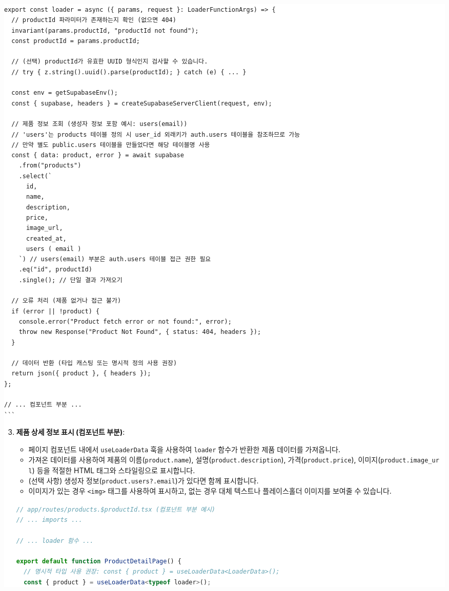     export const loader = async ({ params, request }: LoaderFunctionArgs) => {
      // productId 파라미터가 존재하는지 확인 (없으면 404)
      invariant(params.productId, "productId not found");
      const productId = params.productId;

      // (선택) productId가 유효한 UUID 형식인지 검사할 수 있습니다.
      // try { z.string().uuid().parse(productId); } catch (e) { ... }

      const env = getSupabaseEnv();
      const { supabase, headers } = createSupabaseServerClient(request, env);

      // 제품 정보 조회 (생성자 정보 포함 예시: users(email))
      // 'users'는 products 테이블 정의 시 user_id 외래키가 auth.users 테이블을 참조하므로 가능
      // 만약 별도 public.users 테이블을 만들었다면 해당 테이블명 사용
      const { data: product, error } = await supabase
        .from("products")
        .select(`
          id,
          name,
          description,
          price,
          image_url,
          created_at,
          users ( email ) 
        `) // users(email) 부분은 auth.users 테이블 접근 권한 필요
        .eq("id", productId)
        .single(); // 단일 결과 가져오기

      // 오류 처리 (제품 없거나 접근 불가)
      if (error || !product) {
        console.error("Product fetch error or not found:", error);
        throw new Response("Product Not Found", { status: 404, headers });
      }

      // 데이터 반환 (타입 캐스팅 또는 명시적 정의 사용 권장)
      return json({ product }, { headers });
    };

    // ... 컴포넌트 부분 ...
    ```

3.  **제품 상세 정보 표시 (컴포넌트 부분)**:
    *   페이지 컴포넌트 내에서 `useLoaderData` 훅을 사용하여 `loader` 함수가 반환한 제품 데이터를 가져옵니다.
    *   가져온 데이터를 사용하여 제품의 이름(`product.name`), 설명(`product.description`), 가격(`product.price`), 이미지(`product.image_url`) 등을 적절한 HTML 태그와 스타일링으로 표시합니다.
    *   (선택 사항) 생성자 정보(`product.users?.email`)가 있다면 함께 표시합니다.
    *   이미지가 있는 경우 `<img>` 태그를 사용하여 표시하고, 없는 경우 대체 텍스트나 플레이스홀더 이미지를 보여줄 수 있습니다.

    ```typescript
    // app/routes/products.$productId.tsx (컴포넌트 부분 예시)
    // ... imports ...

    // ... loader 함수 ...

    export default function ProductDetailPage() {
      // 명시적 타입 사용 권장: const { product } = useLoaderData<LoaderData>();
      const { product } = useLoaderData<typeof loader>();
